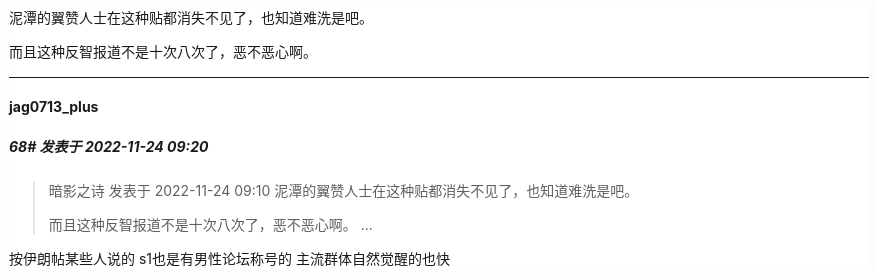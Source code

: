 泥潭的翼赞人士在这种贴都消失不见了，也知道难洗是吧。

而且这种反智报道不是十次八次了，恶不恶心啊。



*****

####  jag0713_plus  
##### 68#       发表于 2022-11-24 09:20

<blockquote>暗影之诗 发表于 2022-11-24 09:10
泥潭的翼赞人士在这种贴都消失不见了，也知道难洗是吧。

而且这种反智报道不是十次八次了，恶不恶心啊。 ...</blockquote>
按伊朗帖某些人说的 s1也是有男性论坛称号的 主流群体自然觉醒的也快

